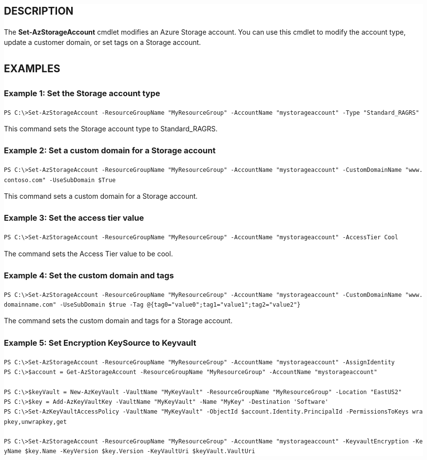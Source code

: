 ## DESCRIPTION
The **Set-AzStorageAccount** cmdlet modifies an Azure Storage account.
You can use this cmdlet to modify the account type, update a customer domain, or set tags on a Storage account.

## EXAMPLES

### Example 1: Set the Storage account type
```
PS C:\>Set-AzStorageAccount -ResourceGroupName "MyResourceGroup" -AccountName "mystorageaccount" -Type "Standard_RAGRS"
```

This command sets the Storage account type to Standard_RAGRS.

### Example 2: Set a custom domain for a Storage account
```
PS C:\>Set-AzStorageAccount -ResourceGroupName "MyResourceGroup" -AccountName "mystorageaccount" -CustomDomainName "www.contoso.com" -UseSubDomain $True
```

This command sets a custom domain for a Storage account.

### Example 3: Set the access tier value
```
PS C:\>Set-AzStorageAccount -ResourceGroupName "MyResourceGroup" -AccountName "mystorageaccount" -AccessTier Cool
```

The command sets the Access Tier value to be cool.

### Example 4: Set the custom domain and tags
```
PS C:\>Set-AzStorageAccount -ResourceGroupName "MyResourceGroup" -AccountName "mystorageaccount" -CustomDomainName "www.domainname.com" -UseSubDomain $true -Tag @{tag0="value0";tag1="value1";tag2="value2"}
```

The command sets the custom domain and tags for a Storage account.

### Example 5: Set Encryption KeySource to Keyvault
```
PS C:\>Set-AzStorageAccount -ResourceGroupName "MyResourceGroup" -AccountName "mystorageaccount" -AssignIdentity
PS C:\>$account = Get-AzStorageAccount -ResourceGroupName "MyResourceGroup" -AccountName "mystorageaccount"

PS C:\>$keyVault = New-AzKeyVault -VaultName "MyKeyVault" -ResourceGroupName "MyResourceGroup" -Location "EastUS2"
PS C:\>$key = Add-AzKeyVaultKey -VaultName "MyKeyVault" -Name "MyKey" -Destination 'Software'
PS C:\>Set-AzKeyVaultAccessPolicy -VaultName "MyKeyVault" -ObjectId $account.Identity.PrincipalId -PermissionsToKeys wrapkey,unwrapkey,get

PS C:\>Set-AzStorageAccount -ResourceGroupName "MyResourceGroup" -AccountName "mystorageaccount" -KeyvaultEncryption -KeyName $key.Name -KeyVersion $key.Version -KeyVaultUri $keyVault.VaultUri
```
